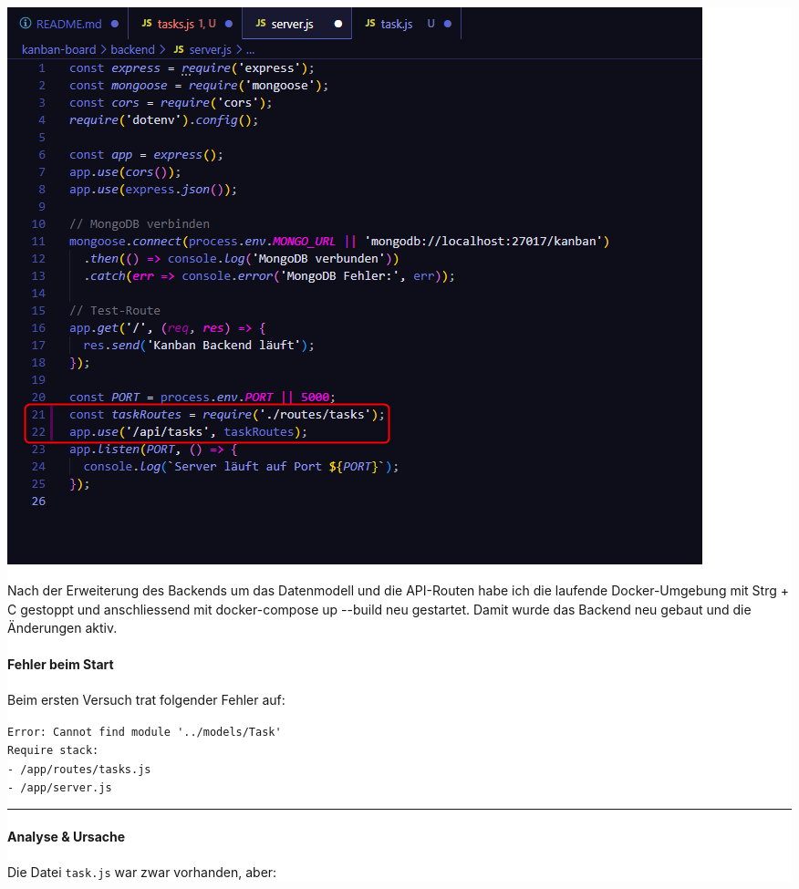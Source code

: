 ![anpassung-server.js](/Bilder/image_22.png)

Nach der Erweiterung des Backends um das Datenmodell und die API-Routen habe ich die laufende Docker-Umgebung mit Strg + C gestoppt und anschliessend mit docker-compose up --build neu gestartet. Damit wurde das Backend neu gebaut und die Änderungen aktiv.

#### Fehler beim Start

Beim ersten Versuch trat folgender Fehler auf:

```
Error: Cannot find module '../models/Task'
Require stack:
- /app/routes/tasks.js
- /app/server.js
```

---

#### Analyse & Ursache

Die Datei `task.js` war zwar vorhanden, aber:
